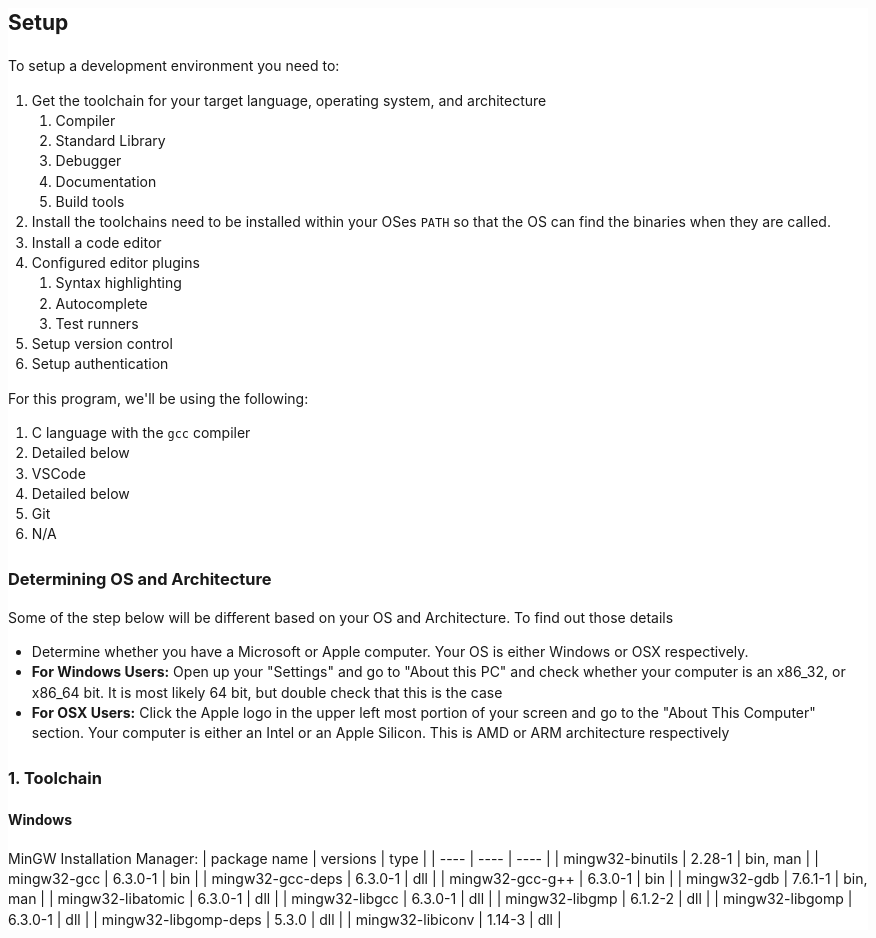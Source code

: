 ## Setup
To setup a development environment you need to:
1. Get the toolchain for your target language, operating system, and architecture
	1. Compiler
	2. Standard Library
	3. Debugger
	4. Documentation
	5. Build tools
2. Install the toolchains need to be installed within your OSes `PATH` so that the
		OS can find the binaries when they are called.  
3. Install a code editor
4. Configured editor plugins
	1. Syntax highlighting
	2. Autocomplete
	3. Test runners
5. Setup version control
6. Setup authentication

For this program, we'll be using the following:
1. C language with the `gcc` compiler
2. Detailed below
3. VSCode
4. Detailed below
5. Git
6. N/A

### Determining OS and Architecture
Some of the step below will be different based on your OS and Architecture.  To find out
those details
* Determine whether you have a Microsoft or Apple computer.  Your OS is either 
	 Windows or OSX respectively.
* **For Windows Users:** Open up your "Settings" and go to "About this PC" and 
	 check whether your computer is an x86_32, or x86_64 bit.  It is most likely 64 bit,
	 but double check that this is the case
* **For OSX Users:** Click the Apple logo in the upper left most portion of your screen 
	and go to the "About This Computer" section.  Your computer is either an Intel or
	an Apple Silicon.  This is AMD or ARM architecture respectively

### 1. Toolchain
#### Windows
MinGW Installation Manager:
| package name         | versions   | type          |
| ----                 | ----       | ----          |
| mingw32-binutils     | 2.28-1     | bin, man      |
| mingw32-gcc          | 6.3.0-1    | bin           |
| mingw32-gcc-deps     | 6.3.0-1    | dll           |
| mingw32-gcc-g++      | 6.3.0-1    | bin           |
| mingw32-gdb          | 7.6.1-1    | bin, man      |
| mingw32-libatomic    | 6.3.0-1    | dll           |
| mingw32-libgcc       | 6.3.0-1    | dll           |
| mingw32-libgmp       | 6.1.2-2    | dll           |
| mingw32-libgomp      | 6.3.0-1    | dll           |
| mingw32-libgomp-deps | 5.3.0      | dll           |
| mingw32-libiconv     | 1.14-3     | dll           |